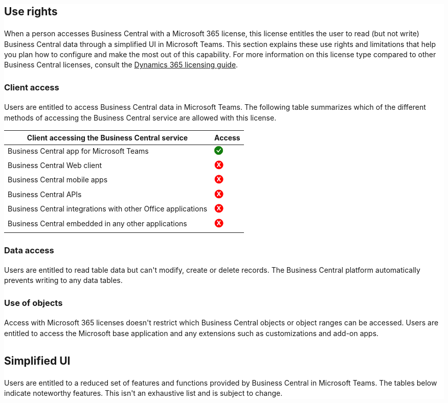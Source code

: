 ## Use rights

When a person accesses Business Central with a Microsoft 365 license, this license entitles the user to read (but not write) Business Central data through a simplified UI in Microsoft Teams. This section explains these use rights and limitations that help you plan how to configure and make the most out of this capability. For more information on this license type compared to other Business Central licenses, consult the [Dynamics 365 licensing guide](https://go.microsoft.com/fwlink/?LinkId=866544).
 
### Client access

Users are entitled to access Business Central data in Microsoft Teams. The following table summarizes which of the different methods of accessing the Business Central service are allowed with this license. 

|Client accessing the Business Central service |Access|
|-|-|
|Business Central app for Microsoft Teams|![Yes](media/check.png)|
|Business Central Web client |![No](media/x-icon.png ) |
|Business Central mobile apps|![No](media/x-icon.png )|
|Business Central APIs|![No](media/x-icon.png )|
|Business Central integrations with other Office applications|![No](media/x-icon.png )|
|Business Central embedded in any other applications |![No](media/x-icon.png )|

### Data access 

Users are entitled to read table data but can't modify, create or delete records. The Business Central platform automatically prevents writing to any data tables.  

### Use of objects 

Access with Microsoft 365 licenses doesn't restrict which Business Central objects or object ranges can be accessed. Users are entitled to access the Microsoft base application and any extensions such as customizations and add-on apps. 

## Simplified UI 

Users are entitled to a reduced set of features and functions provided by Business Central in Microsoft Teams. The tables below indicate noteworthy features. This isn't an exhaustive list and is subject to change.
